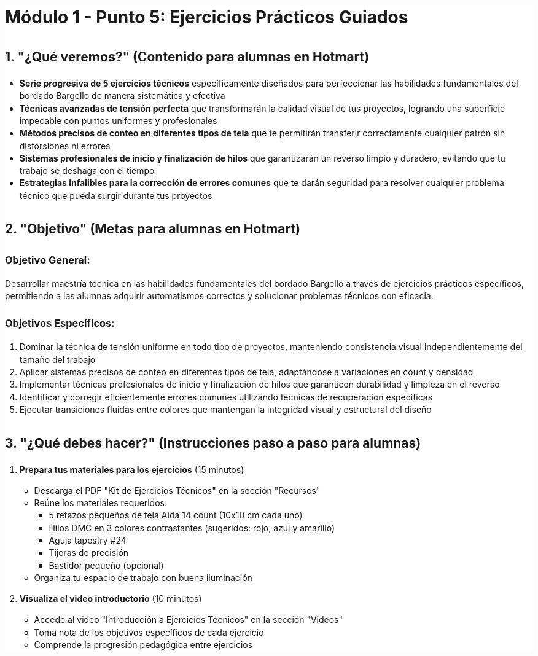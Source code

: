 # Módulo 1 - Punto 5: Ejercicios Prácticos Guiados

## 1. "¿Qué veremos?" (Contenido para alumnas en Hotmart)

- **Serie progresiva de 5 ejercicios técnicos** específicamente diseñados para perfeccionar las habilidades fundamentales del bordado Bargello de manera sistemática y efectiva
- **Técnicas avanzadas de tensión perfecta** que transformarán la calidad visual de tus proyectos, logrando una superficie impecable con puntos uniformes y profesionales
- **Métodos precisos de conteo en diferentes tipos de tela** que te permitirán transferir correctamente cualquier patrón sin distorsiones ni errores
- **Sistemas profesionales de inicio y finalización de hilos** que garantizarán un reverso limpio y duradero, evitando que tu trabajo se deshaga con el tiempo
- **Estrategias infalibles para la corrección de errores comunes** que te darán seguridad para resolver cualquier problema técnico que pueda surgir durante tus proyectos

## 2. "Objetivo" (Metas para alumnas en Hotmart)

### Objetivo General:
Desarrollar maestría técnica en las habilidades fundamentales del bordado Bargello a través de ejercicios prácticos específicos, permitiendo a las alumnas adquirir automatismos correctos y solucionar problemas técnicos con eficacia.

### Objetivos Específicos:
1. Dominar la técnica de tensión uniforme en todo tipo de proyectos, manteniendo consistencia visual independientemente del tamaño del trabajo
2. Aplicar sistemas precisos de conteo en diferentes tipos de tela, adaptándose a variaciones en count y densidad
3. Implementar técnicas profesionales de inicio y finalización de hilos que garanticen durabilidad y limpieza en el reverso
4. Identificar y corregir eficientemente errores comunes utilizando técnicas de recuperación específicas
5. Ejecutar transiciones fluidas entre colores que mantengan la integridad visual y estructural del diseño

## 3. "¿Qué debes hacer?" (Instrucciones paso a paso para alumnas)

1. **Prepara tus materiales para los ejercicios** (15 minutos)
   - Descarga el PDF "Kit de Ejercicios Técnicos" en la sección "Recursos"
   - Reúne los materiales requeridos:
     * 5 retazos pequeños de tela Aida 14 count (10x10 cm cada uno)
     * Hilos DMC en 3 colores contrastantes (sugeridos: rojo, azul y amarillo)
     * Aguja tapestry #24
     * Tijeras de precisión
     * Bastidor pequeño (opcional)
   - Organiza tu espacio de trabajo con buena iluminación

2. **Visualiza el video introductorio** (10 minutos)
   - Accede al video "Introducción a Ejercicios Técnicos" en la sección "Videos"
   - Toma nota de los objetivos específicos de cada ejercicio
   - Comprende la progresión pedagógica entre ejercicios
